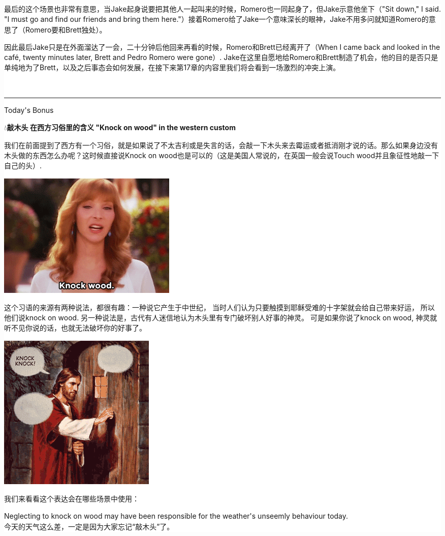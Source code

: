 最后的这个场景也非常有意思，当Jake起身说要把其他人一起叫来的时候，Romero也一同起身了，但Jake示意他坐下（"Sit down," I said. "I must go and find our friends and bring them here."）接着Romero给了Jake一个意味深长的眼神，Jake不用多问就知道Romero的意思了（Romero要和Brett独处）。  

因此最后Jake只是在外面溜达了一会，二十分钟后他回来再看的时候，Romero和Brett已经离开了（When I came back and looked in the café, twenty minutes later, Brett and Pedro Romero were gone）. Jake在这里自愿地给Romero和Brett制造了机会，他的目的是否只是单纯地为了Brett，以及之后事态会如何发展，在接下来第17章的内容里我们将会看到一场激烈的冲突上演。  

<br>

---
Today's Bonus

💧**敲木头 在西方习俗里的含义 "Knock on wood" in the western custom**  

我们在前面提到了西方有一个习俗，就是如果说了不太吉利或是失言的话，会敲一下木头来去霉运或者抵消刚才说的话。那么如果身边没有木头做的东西怎么办呢？这时候直接说Knock on wood也是可以的（这是美国人常说的，在英国一般会说Touch wood并且象征性地敲一下自己的头）.   

![T-1](\images\handouts\part16\chapter16-3\T-1.gif)

这个习语的来源有两种说法，都很有趣：一种说它产生于中世纪， 当时人们认为只要触摸到耶稣受难的十字架就会给自己带来好运， 所以他们说knock on wood. 另一种说法是，古代有人迷信地认为木头里有专门破坏别人好事的神灵。 可是如果你说了knock on wood, 神灵就听不见你说的话，也就无法破坏你的好事了。  

![T-2](\images\handouts\part16\chapter16-3\T-2.gif)

我们来看看这个表达会在哪些场景中使用：  

Neglecting to knock on wood may have been responsible for the weather's unseemly behaviour today.  
今天的天气这么差，一定是因为大家忘记“敲木头”了。  
